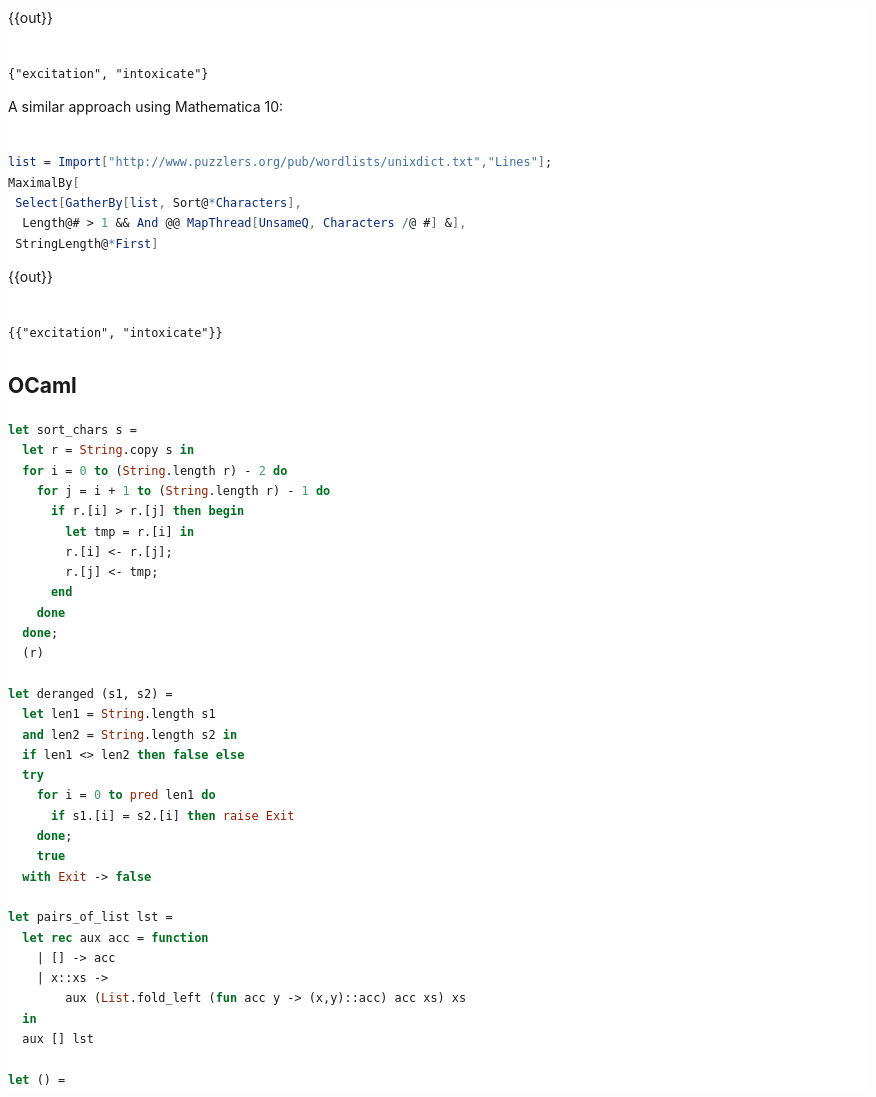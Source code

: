 {{out}}

```txt

{"excitation", "intoxicate"}

```


A similar approach using Mathematica 10: 

```Mathematica

list = Import["http://www.puzzlers.org/pub/wordlists/unixdict.txt","Lines"];
MaximalBy[
 Select[GatherBy[list, Sort@*Characters], 
  Length@# > 1 && And @@ MapThread[UnsameQ, Characters /@ #] &], 
 StringLength@*First]

```


{{out}}

```txt

{{"excitation", "intoxicate"}}

```



## OCaml


```ocaml
let sort_chars s =
  let r = String.copy s in
  for i = 0 to (String.length r) - 2 do
    for j = i + 1 to (String.length r) - 1 do
      if r.[i] > r.[j] then begin
        let tmp = r.[i] in
        r.[i] <- r.[j];
        r.[j] <- tmp;
      end
    done
  done;
  (r)

let deranged (s1, s2) =
  let len1 = String.length s1
  and len2 = String.length s2 in
  if len1 <> len2 then false else
  try
    for i = 0 to pred len1 do
      if s1.[i] = s2.[i] then raise Exit
    done;
    true
  with Exit -> false

let pairs_of_list lst =
  let rec aux acc = function
    | [] -> acc
    | x::xs ->
        aux (List.fold_left (fun acc y -> (x,y)::acc) acc xs) xs
  in
  aux [] lst

let () =
```